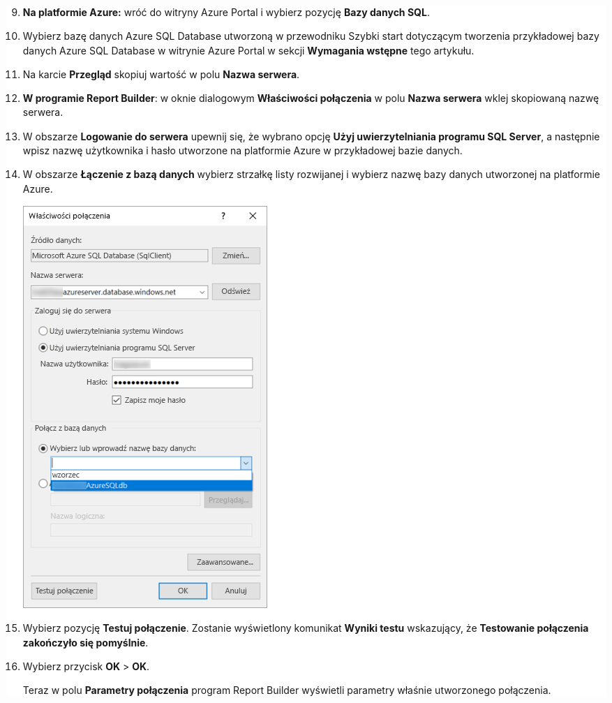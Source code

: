 9. **Na platformie Azure:** wróć do witryny Azure Portal i wybierz pozycję **Bazy danych SQL**.

1. Wybierz bazę danych Azure SQL Database utworzoną w przewodniku Szybki start dotyczącym tworzenia przykładowej bazy danych Azure SQL Database w witrynie Azure Portal w sekcji **Wymagania wstępne** tego artykułu.

1. Na karcie **Przegląd** skopiuj wartość w polu **Nazwa serwera**.

2. **W programie Report Builder**: w oknie dialogowym **Właściwości połączenia** w polu **Nazwa serwera** wklej skopiowaną nazwę serwera. 

1. W obszarze **Logowanie do serwera** upewnij się, że wybrano opcję **Użyj uwierzytelniania programu SQL Server**, a następnie wpisz nazwę użytkownika i hasło utworzone na platformie Azure w przykładowej bazie danych.

1. W obszarze **Łączenie z bazą danych** wybierz strzałkę listy rozwijanej i wybierz nazwę bazy danych utworzonej na platformie Azure.
 
    ![Właściwości połączenia ze źródłem danych](media/paginated-reports-quickstart-aw/power-bi-paginated-connection-properties.png)

1. Wybierz pozycję **Testuj połączenie**. Zostanie wyświetlony komunikat **Wyniki testu** wskazujący, że **Testowanie połączenia zakończyło się pomyślnie**.

1. Wybierz przycisk **OK** > **OK**. 

   Teraz w polu **Parametry połączenia** program Report Builder wyświetli parametry właśnie utworzonego połączenia. 
